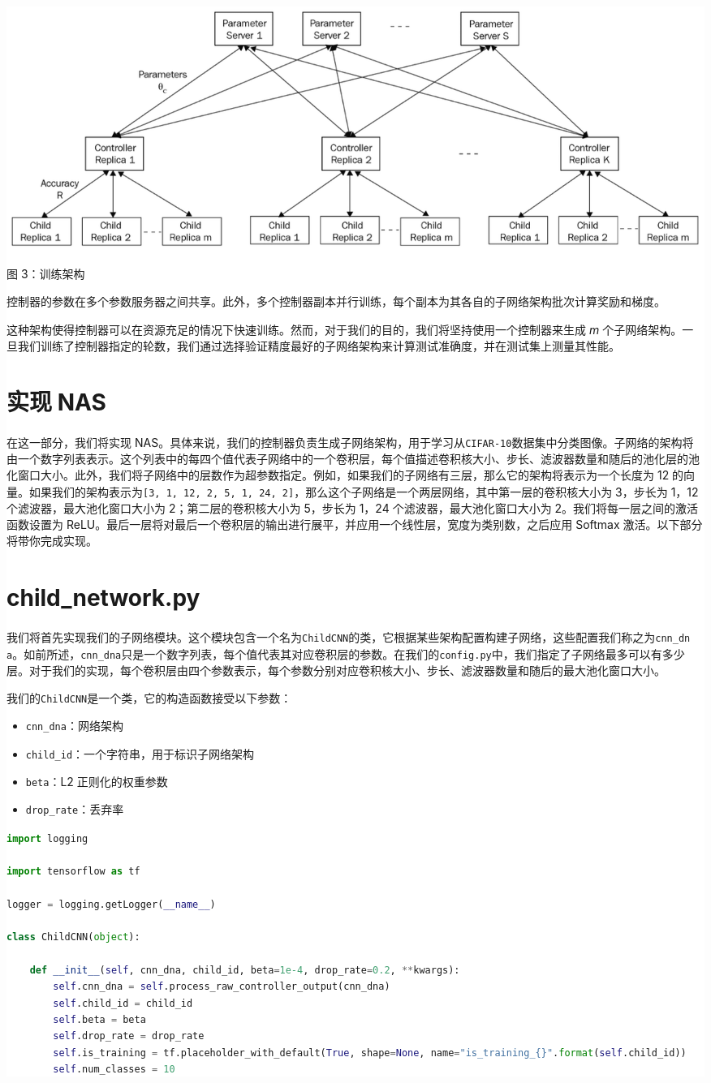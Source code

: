 ![](img/a144e3eb-57ca-4d76-a1da-e99221b0a29e.png)

图 3：训练架构

控制器的参数在多个参数服务器之间共享。此外，多个控制器副本并行训练，每个副本为其各自的子网络架构批次计算奖励和梯度。

这种架构使得控制器可以在资源充足的情况下快速训练。然而，对于我们的目的，我们将坚持使用一个控制器来生成 *m* 个子网络架构。一旦我们训练了控制器指定的轮数，我们通过选择验证精度最好的子网络架构来计算测试准确度，并在测试集上测量其性能。

# 实现 NAS

在这一部分，我们将实现 NAS。具体来说，我们的控制器负责生成子网络架构，用于学习从`CIFAR-10`数据集中分类图像。子网络的架构将由一个数字列表表示。这个列表中的每四个值代表子网络中的一个卷积层，每个值描述卷积核大小、步长、滤波器数量和随后的池化层的池化窗口大小。此外，我们将子网络中的层数作为超参数指定。例如，如果我们的子网络有三层，那么它的架构将表示为一个长度为 12 的向量。如果我们的架构表示为`[3, 1, 12, 2, 5, 1, 24, 2]`，那么这个子网络是一个两层网络，其中第一层的卷积核大小为 3，步长为 1，12 个滤波器，最大池化窗口大小为 2；第二层的卷积核大小为 5，步长为 1，24 个滤波器，最大池化窗口大小为 2。我们将每一层之间的激活函数设置为 ReLU。最后一层将对最后一个卷积层的输出进行展平，并应用一个线性层，宽度为类别数，之后应用 Softmax 激活。以下部分将带你完成实现。

# child_network.py

我们将首先实现我们的子网络模块。这个模块包含一个名为`ChildCNN`的类，它根据某些架构配置构建子网络，这些配置我们称之为`cnn_dna`。如前所述，`cnn_dna`只是一个数字列表，每个值代表其对应卷积层的参数。在我们的`config.py`中，我们指定了子网络最多可以有多少层。对于我们的实现，每个卷积层由四个参数表示，每个参数分别对应卷积核大小、步长、滤波器数量和随后的最大池化窗口大小。

我们的`ChildCNN`是一个类，它的构造函数接受以下参数：

+   `cnn_dna`：网络架构

+   `child_id`：一个字符串，用于标识子网络架构

+   `beta`：L2 正则化的权重参数

+   `drop_rate`：丢弃率

```py
import logging

import tensorflow as tf

logger = logging.getLogger(__name__)

class ChildCNN(object):

    def __init__(self, cnn_dna, child_id, beta=1e-4, drop_rate=0.2, **kwargs):
        self.cnn_dna = self.process_raw_controller_output(cnn_dna)
        self.child_id = child_id
        self.beta = beta
        self.drop_rate = drop_rate
        self.is_training = tf.placeholder_with_default(True, shape=None, name="is_training_{}".format(self.child_id))
        self.num_classes = 10
```